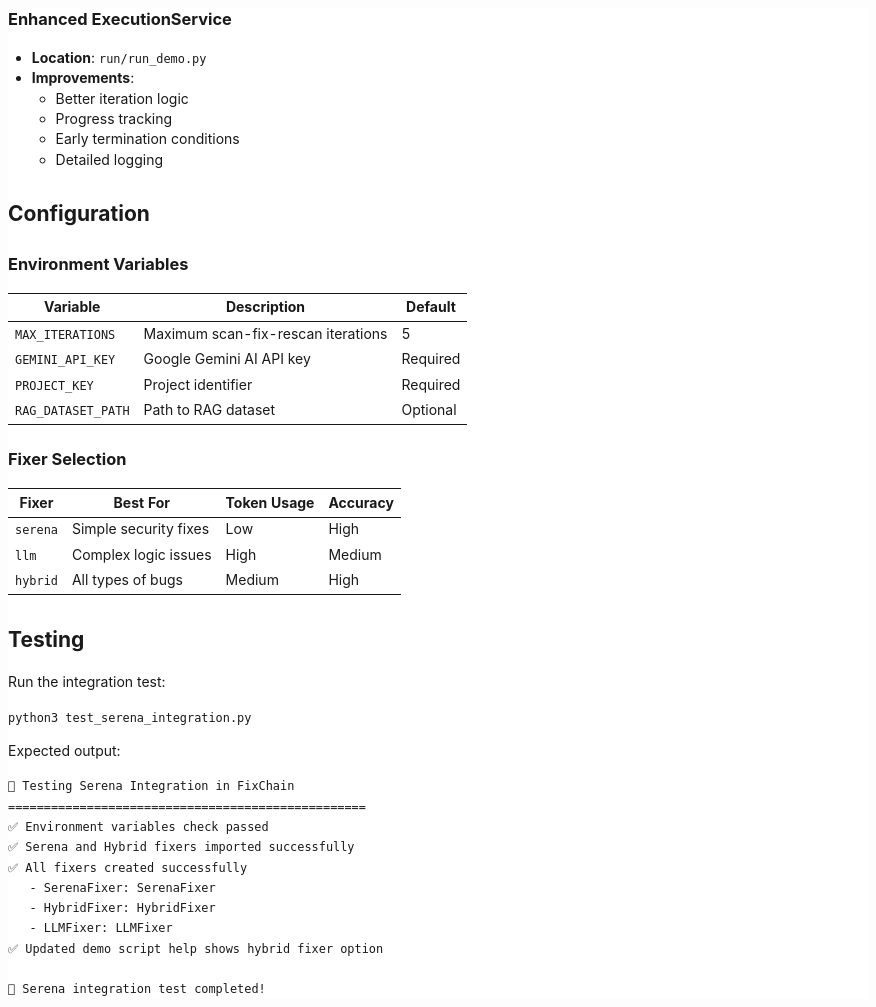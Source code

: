### Enhanced ExecutionService
- **Location**: `run/run_demo.py`
- **Improvements**:
  - Better iteration logic
  - Progress tracking
  - Early termination conditions
  - Detailed logging

## Configuration

### Environment Variables

| Variable | Description | Default |
|----------|-------------|---------|
| `MAX_ITERATIONS` | Maximum scan-fix-rescan iterations | 5 |
| `GEMINI_API_KEY` | Google Gemini AI API key | Required |
| `PROJECT_KEY` | Project identifier | Required |
| `RAG_DATASET_PATH` | Path to RAG dataset | Optional |

### Fixer Selection

| Fixer | Best For | Token Usage | Accuracy |
|-------|----------|-------------|----------|
| `serena` | Simple security fixes | Low | High |
| `llm` | Complex logic issues | High | Medium |
| `hybrid` | All types of bugs | Medium | High |

## Testing

Run the integration test:
```bash
python3 test_serena_integration.py
```

Expected output:
```
🧪 Testing Serena Integration in FixChain
==================================================
✅ Environment variables check passed
✅ Serena and Hybrid fixers imported successfully
✅ All fixers created successfully
   - SerenaFixer: SerenaFixer
   - HybridFixer: HybridFixer
   - LLMFixer: LLMFixer
✅ Updated demo script help shows hybrid fixer option

🎉 Serena integration test completed!
```
